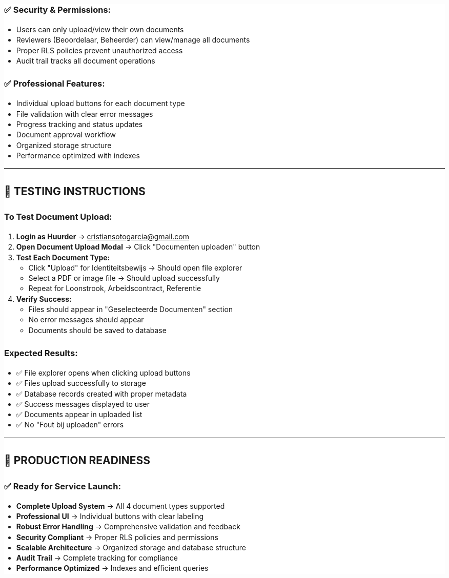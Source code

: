 ### **✅ Security & Permissions:**
- Users can only upload/view their own documents
- Reviewers (Beoordelaar, Beheerder) can view/manage all documents
- Proper RLS policies prevent unauthorized access
- Audit trail tracks all document operations

### **✅ Professional Features:**
- Individual upload buttons for each document type
- File validation with clear error messages
- Progress tracking and status updates
- Document approval workflow
- Organized storage structure
- Performance optimized with indexes

---

## 🧪 **TESTING INSTRUCTIONS**

### **To Test Document Upload:**
1. **Login as Huurder** → cristiansotogarcia@gmail.com
2. **Open Document Upload Modal** → Click "Documenten uploaden" button
3. **Test Each Document Type:**
   - Click "Upload" for Identiteitsbewijs → Should open file explorer
   - Select a PDF or image file → Should upload successfully
   - Repeat for Loonstrook, Arbeidscontract, Referentie
4. **Verify Success:**
   - Files should appear in "Geselecteerde Documenten" section
   - No error messages should appear
   - Documents should be saved to database

### **Expected Results:**
- ✅ File explorer opens when clicking upload buttons
- ✅ Files upload successfully to storage
- ✅ Database records created with proper metadata
- ✅ Success messages displayed to user
- ✅ Documents appear in uploaded list
- ✅ No "Fout bij uploaden" errors

---

## 🎯 **PRODUCTION READINESS**

### **✅ Ready for Service Launch:**
- **Complete Upload System** → All 4 document types supported
- **Professional UI** → Individual buttons with clear labeling
- **Robust Error Handling** → Comprehensive validation and feedback
- **Security Compliant** → Proper RLS policies and permissions
- **Scalable Architecture** → Organized storage and database structure
- **Audit Trail** → Complete tracking for compliance
- **Performance Optimized** → Indexes and efficient queries
